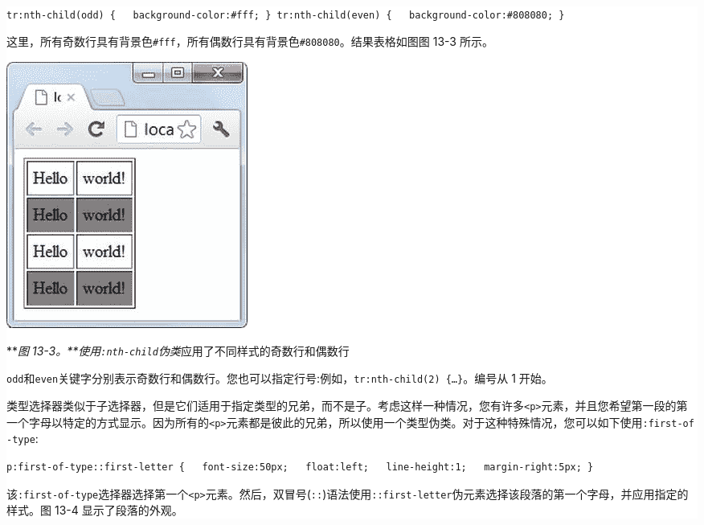 `tr:nth-child(odd) {
  background-color:#fff;
}
tr:nth-child(even) {
  background-color:#808080;
}`

这里，所有奇数行具有背景色`#fff`，所有偶数行具有背景色`#808080`。结果表格如图图 13-3 所示。

![images](img/9781430247197_Fig13-03.jpg)

***图 13-3。**使用`:nth-child`伪类*应用了不同样式的奇数行和偶数行

`odd`和`even`关键字分别表示奇数行和偶数行。您也可以指定行号:例如，`tr:nth-child(2) {…}`。编号从 1 开始。

类型选择器类似于子选择器，但是它们适用于指定类型的兄弟，而不是子。考虑这样一种情况，您有许多`<p>`元素，并且您希望第一段的第一个字母以特定的方式显示。因为所有的`<p>`元素都是彼此的兄弟，所以使用一个类型伪类。对于这种特殊情况，您可以如下使用`:first-of-type`:

`p:first-of-type::first-letter {
  font-size:50px;
  float:left;
  line-height:1;
  margin-right:5px;
}`

该`:first-of-type`选择器选择第一个`<p>`元素。然后，双冒号(`::`)语法使用`::first-letter`伪元素选择该段落的第一个字母，并应用指定的样式。图 13-4 显示了段落的外观。
